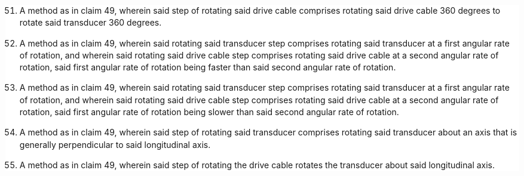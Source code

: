   
 51. A method as in claim 49, wherein said step of rotating said drive cable comprises rotating said drive cable 360 degrees to rotate said transducer 360 degrees. 

  
 52. A method as in claim 49, wherein said rotating said transducer step comprises rotating said transducer at a first angular rate of rotation, and wherein said rotating said drive cable step comprises rotating said drive cable at a second angular rate of rotation, said first angular rate of rotation being faster than said second angular rate of rotation. 

  
 53. A method as in claim 49, wherein said rotating said transducer step comprises rotating said transducer at a first angular rate of rotation, and wherein said rotating said drive cable step comprises rotating said drive cable at a second angular rate of rotation, said first angular rate of rotation being slower than said second angular rate of rotation. 

  
 54. A method as in claim 49, wherein said step of rotating said transducer comprises rotating said transducer about an axis that is generally perpendicular to said longitudinal axis. 

  
 55. A method as in claim 49, wherein said step of rotating the drive cable rotates the transducer about said longitudinal axis.